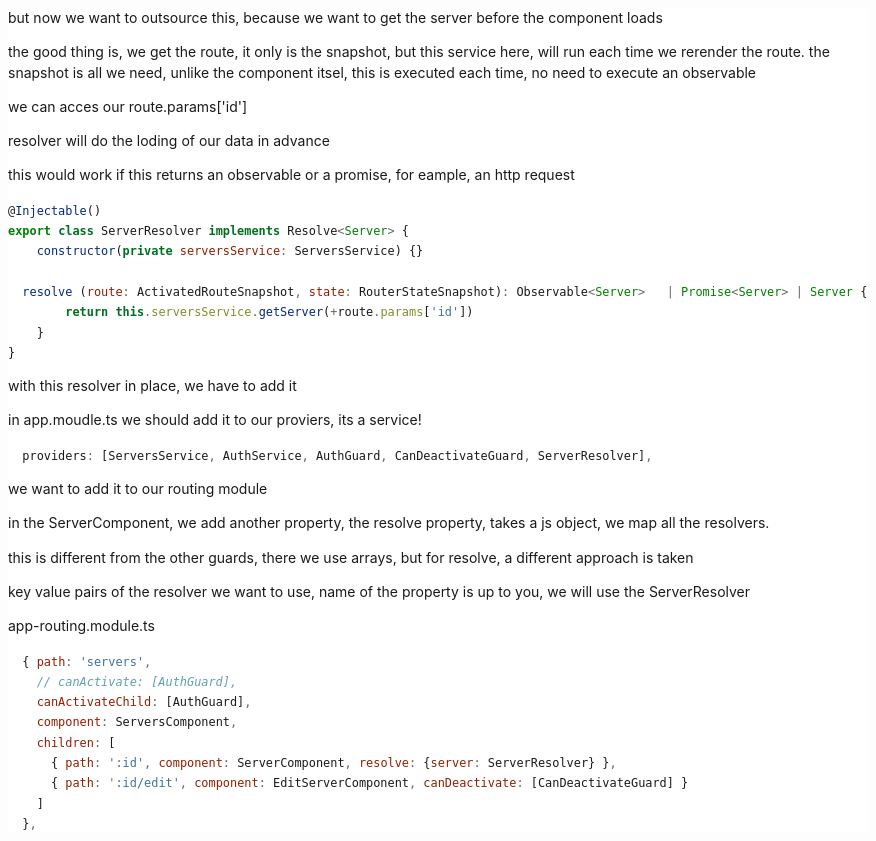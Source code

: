 but now we want to outsource this, because we want to get the server before the component loads

the good thing is, we get the route, it only is the snapshot, but this service here, will run each time we rerender the route.
the snapshot is all we need, unlike the component itsel, this is executed each time, no need to execute an observable

we can acces our route.params['id']

resolver will do the loding of our data in advance

this would work if this returns an observable or a promise, for eample, an http request

```js
@Injectable()
export class ServerResolver implements Resolve<Server> {
	constructor(private serversService: ServersService) {}

  resolve (route: ActivatedRouteSnapshot, state: RouterStateSnapshot): Observable<Server>   | Promise<Server> | Server {
		return this.serversService.getServer(+route.params['id'])
	}
}
```

with this resolver in place, we have to add it

in app.moudle.ts we should add it to our proviers, its a service!

```js
  providers: [ServersService, AuthService, AuthGuard, CanDeactivateGuard, ServerResolver],
```

we want to add it to our routing module

in the ServerComponent, we add another property, the resolve property, takes a js object, we map all the resolvers.

this is different from the other guards, there we use arrays, but for resolve, a different approach is taken

key value pairs of the resolver we want to use, name of the property is up to you, we will use the ServerResolver


app-routing.module.ts

```js
  { path: 'servers',
    // canActivate: [AuthGuard],
    canActivateChild: [AuthGuard],
    component: ServersComponent,
    children: [
      { path: ':id', component: ServerComponent, resolve: {server: ServerResolver} },
      { path: ':id/edit', component: EditServerComponent, canDeactivate: [CanDeactivateGuard] }
    ]
  },
```

